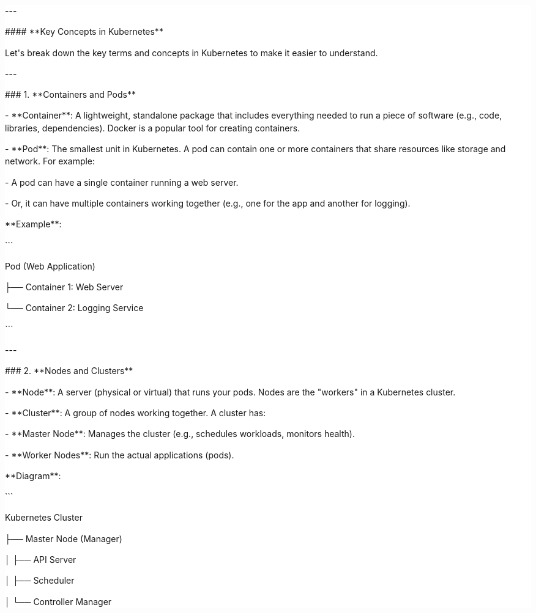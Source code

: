 \-\--

\#### \*\*Key Concepts in Kubernetes\*\*

Let's break down the key terms and concepts in Kubernetes to make it
easier to understand.

\-\--

\### 1. \*\*Containers and Pods\*\*

\- \*\*Container\*\*: A lightweight, standalone package that includes
everything needed to run a piece of software (e.g., code, libraries,
dependencies). Docker is a popular tool for creating containers.

\- \*\*Pod\*\*: The smallest unit in Kubernetes. A pod can contain one
or more containers that share resources like storage and network. For
example:

\- A pod can have a single container running a web server.

\- Or, it can have multiple containers working together (e.g., one for
the app and another for logging).

\*\*Example\*\*:

\`\`\`

Pod (Web Application)

├── Container 1: Web Server

└── Container 2: Logging Service

\`\`\`

\-\--

\### 2. \*\*Nodes and Clusters\*\*

\- \*\*Node\*\*: A server (physical or virtual) that runs your pods.
Nodes are the \"workers\" in a Kubernetes cluster.

\- \*\*Cluster\*\*: A group of nodes working together. A cluster has:

\- \*\*Master Node\*\*: Manages the cluster (e.g., schedules workloads,
monitors health).

\- \*\*Worker Nodes\*\*: Run the actual applications (pods).

\*\*Diagram\*\*:

\`\`\`

Kubernetes Cluster

├── Master Node (Manager)

│ ├── API Server

│ ├── Scheduler

│ └── Controller Manager
